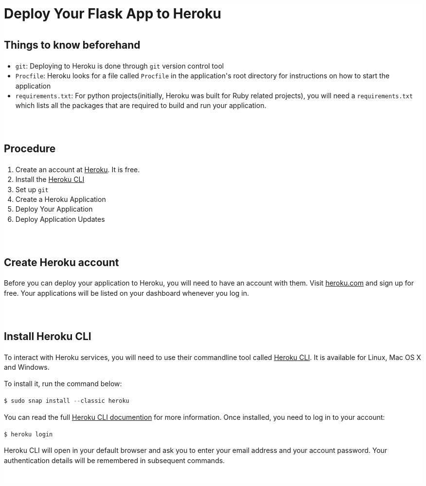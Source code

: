 # Deploy Your Flask App to Heroku

## Things to know beforehand
* `git`: Deploying to Heroku is done through `git` version control tool
* `Procfile`: Heroku looks for a file called `Procfile` in the application's root directory for instructions on how to start the application
* `requirements.txt`: For python projects(initially, Heroku was built for Ruby related projects), you will need a `requirements.txt` which lists all the packages that are required to build and run your application.

<br>

## Procedure

1. Create an account at [Heroku](https://www.heroku.com/). It is free.
2. Install the [Heroku CLI](https://devcenter.heroku.com/articles/heroku-cli)
3. Set up `git`
4. Create a Heroku Application
5. Deploy Your Application
6. Deploy Application Updates

<br>

## Create Heroku account

Before you can deploy your application to Heroku, you will need to have an account with them. Visit [heroku.com](https://www.heroku.com/) and sign up for free. Your applications will be listed on your dashboard whenever you log in.

<br>

## Install Heroku CLI

To interact with Heroku services, you will need to use their commandline tool called [Heroku CLI](https://devcenter.heroku.com/articles/heroku-cli). It is available for Linux, Mac OS X and Windows. 

To install it, run the command below:
```python
$ sudo snap install --classic heroku
```

You can read the full [Heroku CLI documention](https://devcenter.heroku.com/categories/command-line) for more information. Once installed, you need to log in to your account:

```python
$ heroku login
```

Heroku CLI will open in your default browser and ask you to enter your email address and your account password. Your authentication details will be remembered in subsequent commands.

<br>

